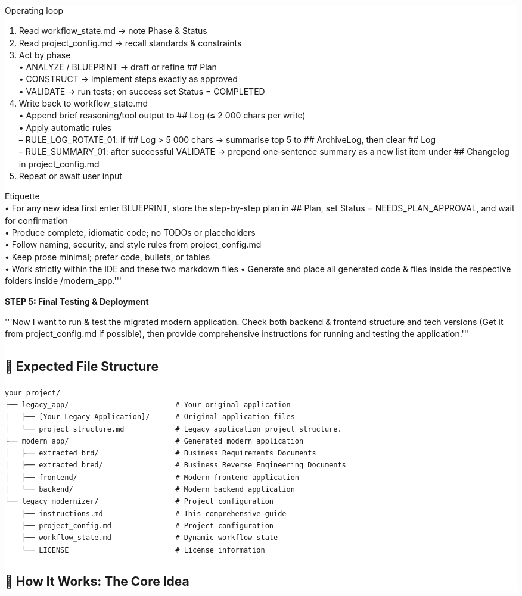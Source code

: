 Operating loop  
1. Read workflow_state.md → note Phase & Status  
2. Read project_config.md → recall standards & constraints  
3. Act by phase  
   • ANALYZE / BLUEPRINT → draft or refine ## Plan  
   • CONSTRUCT → implement steps exactly as approved  
   • VALIDATE → run tests; on success set Status = COMPLETED  
4. Write back to workflow_state.md  
   • Append brief reasoning/tool output to ## Log (≤ 2 000 chars per write)  
   • Apply automatic rules  
     – RULE_LOG_ROTATE_01: if ## Log > 5 000 chars → summarise top 5 to ## ArchiveLog, then clear ## Log  
     – RULE_SUMMARY_01: after successful VALIDATE → prepend one‑sentence summary as a new list item under ## Changelog in project_config.md  
5. Repeat or await user input

Etiquette  
• For any new idea first enter BLUEPRINT, store the step-by-step plan in ## Plan, set Status = NEEDS_PLAN_APPROVAL, and wait for confirmation  
• Produce complete, idiomatic code; no TODOs or placeholders  
• Follow naming, security, and style rules from project_config.md  
• Keep prose minimal; prefer code, bullets, or tables  
• Work strictly within the IDE and these two markdown files
• Generate and place all generated code & files inside the respective folders inside /modern_app.'''

**STEP 5: Final Testing & Deployment**

'''Now I want to run & test the migrated modern application. Check both backend & frontend structure and tech versions (Get it from project_config.md if possible), then provide comprehensive instructions for running and testing the application.'''

## 📁 Expected File Structure

```
your_project/
├── legacy_app/                         # Your original application
│   ├── [Your Legacy Application]/      # Original application files
│   └── project_structure.md            # Legacy application project structure.
├── modern_app/                         # Generated modern application
│   ├── extracted_brd/                  # Business Requirements Documents
│   ├── extracted_bred/                 # Business Reverse Engineering Documents
│   ├── frontend/                       # Modern frontend application
│   └── backend/                        # Modern backend application
└── legacy_modernizer/                  # Project configuration
    ├── instructions.md                 # This comprehensive guide
    ├── project_config.md               # Project configuration
    ├── workflow_state.md               # Dynamic workflow state
    └── LICENSE                         # License information
```

## 🔄 How It Works: The Core Idea
